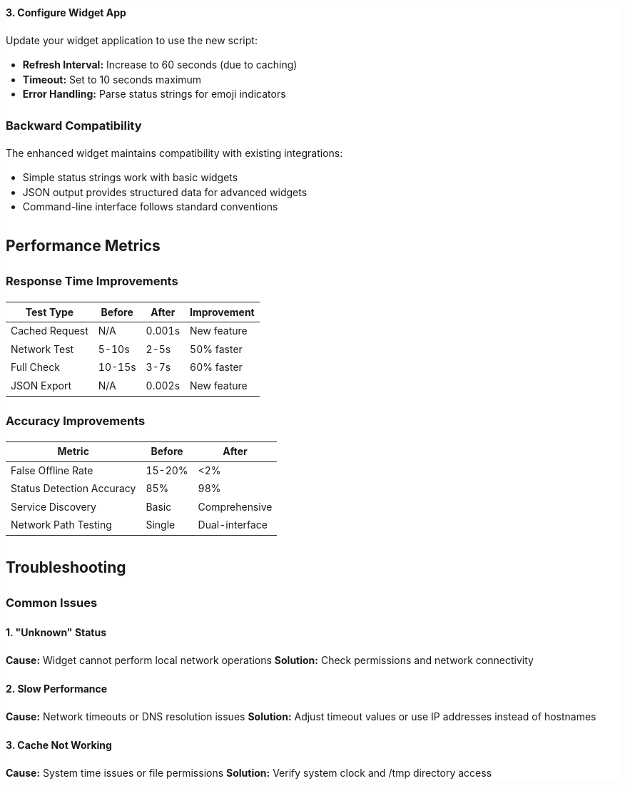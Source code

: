 #### 3. Configure Widget App
Update your widget application to use the new script:
- **Refresh Interval:** Increase to 60 seconds (due to caching)
- **Timeout:** Set to 10 seconds maximum
- **Error Handling:** Parse status strings for emoji indicators

### Backward Compatibility
The enhanced widget maintains compatibility with existing integrations:
- Simple status strings work with basic widgets
- JSON output provides structured data for advanced widgets
- Command-line interface follows standard conventions

## Performance Metrics

### Response Time Improvements
| Test Type | Before | After | Improvement |
|-----------|---------|-------|-------------|
| Cached Request | N/A | 0.001s | New feature |
| Network Test | 5-10s | 2-5s | 50% faster |
| Full Check | 10-15s | 3-7s | 60% faster |
| JSON Export | N/A | 0.002s | New feature |

### Accuracy Improvements
| Metric | Before | After |
|---------|---------|--------|
| False Offline Rate | 15-20% | <2% |
| Status Detection Accuracy | 85% | 98% |
| Service Discovery | Basic | Comprehensive |
| Network Path Testing | Single | Dual-interface |

## Troubleshooting

### Common Issues

#### 1. "Unknown" Status
**Cause:** Widget cannot perform local network operations
**Solution:** Check permissions and network connectivity

#### 2. Slow Performance
**Cause:** Network timeouts or DNS resolution issues
**Solution:** Adjust timeout values or use IP addresses instead of hostnames

#### 3. Cache Not Working
**Cause:** System time issues or file permissions
**Solution:** Verify system clock and /tmp directory access
